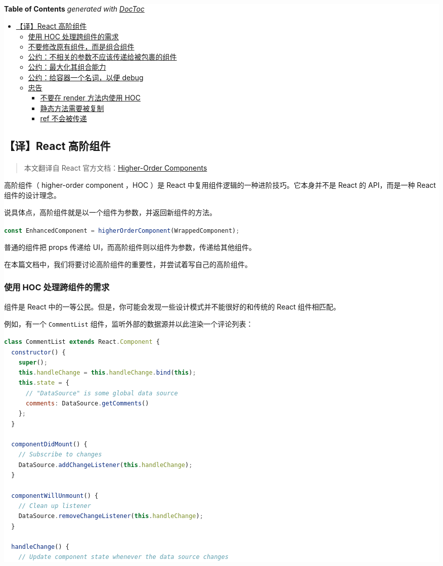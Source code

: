 

**Table of Contents**  *generated with [DocToc](https://github.com/thlorenz/doctoc)*

- [【译】React 高阶组件](#%E3%80%90%E8%AF%91%E3%80%91react-%E9%AB%98%E9%98%B6%E7%BB%84%E4%BB%B6)
  - [使用 HOC 处理跨组件的需求](#%E4%BD%BF%E7%94%A8-hoc-%E5%A4%84%E7%90%86%E8%B7%A8%E7%BB%84%E4%BB%B6%E7%9A%84%E9%9C%80%E6%B1%82)
  - [不要修改原有组件，而是组合组件](#%E4%B8%8D%E8%A6%81%E4%BF%AE%E6%94%B9%E5%8E%9F%E6%9C%89%E7%BB%84%E4%BB%B6%EF%BC%8C%E8%80%8C%E6%98%AF%E7%BB%84%E5%90%88%E7%BB%84%E4%BB%B6)
  - [公约：不相关的参数不应该传递给被包裹的组件](#%E5%85%AC%E7%BA%A6%EF%BC%9A%E4%B8%8D%E7%9B%B8%E5%85%B3%E7%9A%84%E5%8F%82%E6%95%B0%E4%B8%8D%E5%BA%94%E8%AF%A5%E4%BC%A0%E9%80%92%E7%BB%99%E8%A2%AB%E5%8C%85%E8%A3%B9%E7%9A%84%E7%BB%84%E4%BB%B6)
  - [公约：最大化其组合能力](#%E5%85%AC%E7%BA%A6%EF%BC%9A%E6%9C%80%E5%A4%A7%E5%8C%96%E5%85%B6%E7%BB%84%E5%90%88%E8%83%BD%E5%8A%9B)
  - [公约：给容器一个名词，以便 debug](#%E5%85%AC%E7%BA%A6%EF%BC%9A%E7%BB%99%E5%AE%B9%E5%99%A8%E4%B8%80%E4%B8%AA%E5%90%8D%E8%AF%8D%EF%BC%8C%E4%BB%A5%E4%BE%BF-debug)
  - [忠告](#%E5%BF%A0%E5%91%8A)
    - [不要在 render 方法内使用 HOC](#%E4%B8%8D%E8%A6%81%E5%9C%A8-render-%E6%96%B9%E6%B3%95%E5%86%85%E4%BD%BF%E7%94%A8-hoc)
    - [静态方法需要被复制](#%E9%9D%99%E6%80%81%E6%96%B9%E6%B3%95%E9%9C%80%E8%A6%81%E8%A2%AB%E5%A4%8D%E5%88%B6)
    - [ref 不会被传递](#ref-%E4%B8%8D%E4%BC%9A%E8%A2%AB%E4%BC%A0%E9%80%92)



## 【译】React 高阶组件

> 本文翻译自 React 官方文档：[Higher-Order Components](https://facebook.github.io/react/docs/higher-order-components.html)

高阶组件（ higher-order component ，HOC ）是 React 中复用组件逻辑的一种进阶技巧。它本身并不是 React 的 API，而是一种 React 组件的设计理念。

说具体点，高阶组件就是以一个组件为参数，并返回新组件的方法。

```javascript
const EnhancedComponent = higherOrderComponent(WrappedComponent);
```

普通的组件把 props 传递给 UI，而高阶组件则以组件为参数，传递给其他组件。

在本篇文档中，我们将要讨论高阶组件的重要性，并尝试着写自己的高阶组件。

### 使用 HOC 处理跨组件的需求

组件是 React 中的一等公民。但是，你可能会发现一些设计模式并不能很好的和传统的 React 组件相匹配。

例如，有一个 `CommentList` 组件，监听外部的数据源并以此渲染一个评论列表：

```javascript
class CommentList extends React.Component {
  constructor() {
    super();
    this.handleChange = this.handleChange.bind(this);
    this.state = {
      // "DataSource" is some global data source
      comments: DataSource.getComments()
    };
  }

  componentDidMount() {
    // Subscribe to changes
    DataSource.addChangeListener(this.handleChange);
  }

  componentWillUnmount() {
    // Clean up listener
    DataSource.removeChangeListener(this.handleChange);
  }

  handleChange() {
    // Update component state whenever the data source changes
```